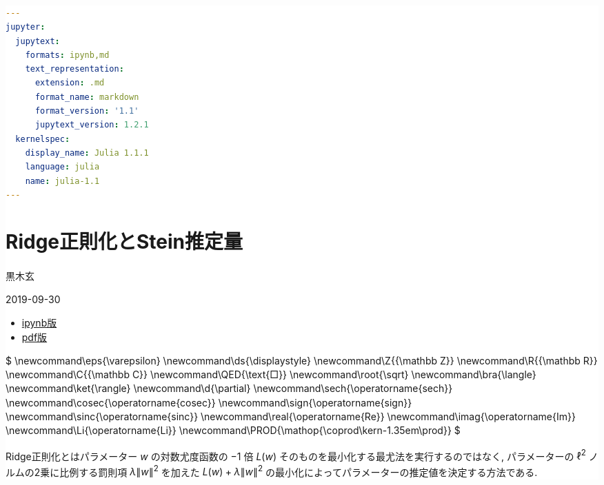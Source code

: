 ```yaml
---
jupyter:
  jupytext:
    formats: ipynb,md
    text_representation:
      extension: .md
      format_name: markdown
      format_version: '1.1'
      jupytext_version: 1.2.1
  kernelspec:
    display_name: Julia 1.1.1
    language: julia
    name: julia-1.1
---
```


# Ridge正則化とStein推定量

黒木玄

2019-09-30

* [ipynb版](https://nbviewer.jupyter.org/github/genkuroki/Statistics/blob/master/Ridge%20regularization%20and%20Stein%20estimator.ipynb)
* [pdf版](https://genkuroki.github.io/documents/Statistics/Ridge%20regularization%20and%20Stein%20estimator.pdf)

$
\newcommand\eps{\varepsilon}
\newcommand\ds{\displaystyle}
\newcommand\Z{{\mathbb Z}}
\newcommand\R{{\mathbb R}}
\newcommand\C{{\mathbb C}}
\newcommand\QED{\text{□}}
\newcommand\root{\sqrt}
\newcommand\bra{\langle}
\newcommand\ket{\rangle}
\newcommand\d{\partial}
\newcommand\sech{\operatorname{sech}}
\newcommand\cosec{\operatorname{cosec}}
\newcommand\sign{\operatorname{sign}}
\newcommand\sinc{\operatorname{sinc}}
\newcommand\real{\operatorname{Re}}
\newcommand\imag{\operatorname{Im}}
\newcommand\Li{\operatorname{Li}}
\newcommand\PROD{\mathop{\coprod\kern-1.35em\prod}}
$

Ridge正則化とはパラメーター $w$ の対数尤度函数の $-1$ 倍 $L(w)$ そのものを最小化する最尤法を実行するのではなく, パラメーターの $\ell^2$ ノルムの2乗に比例する罰則項 $\lambda\|w\|^2$ を加えた $L(w) + \lambda\|w\|^2$ の最小化によってパラメーターの推定値を決定する方法である.
